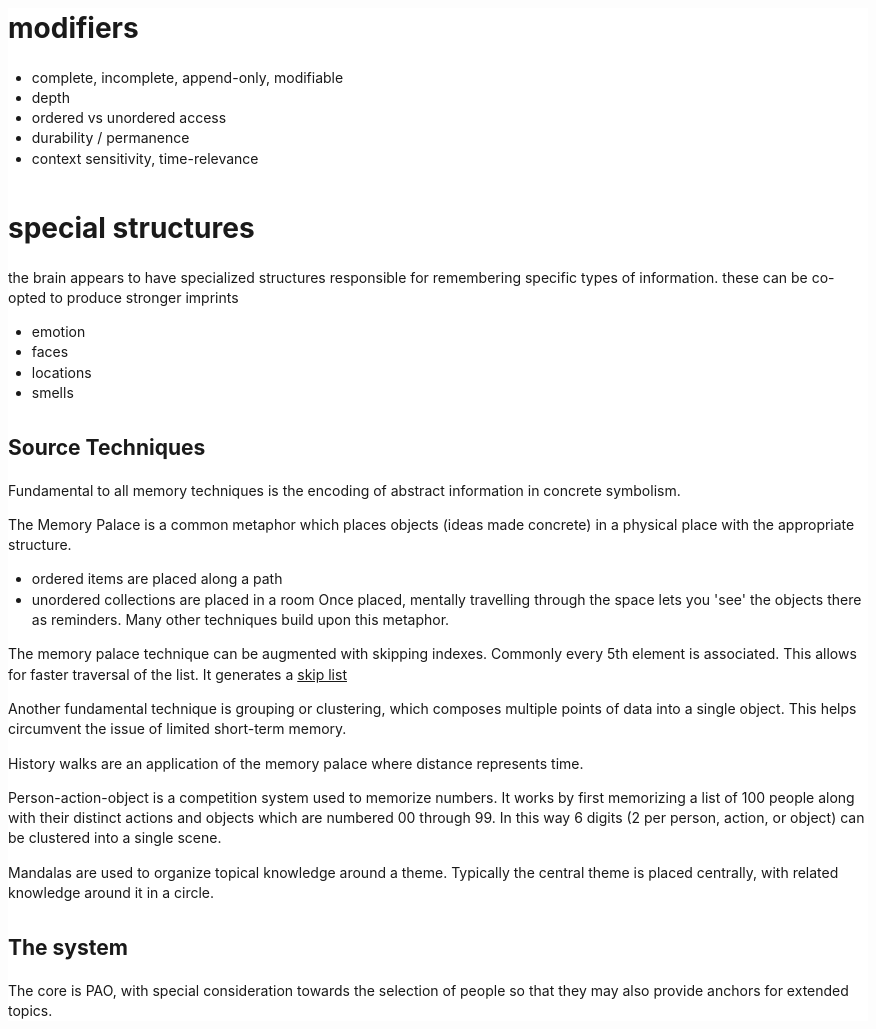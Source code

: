 # modifiers
* complete, incomplete, append-only, modifiable
* depth
* ordered vs unordered access
* durability / permanence
* context sensitivity, time-relevance

# special structures
the brain appears to have specialized structures responsible for remembering specific types of information.
these can be co-opted to produce stronger imprints
* emotion
* faces
* locations
* smells

## Source Techniques
Fundamental to all memory techniques is the encoding of abstract information in concrete symbolism.

The Memory Palace is a common metaphor which places objects (ideas made concrete) in a physical place with the appropriate structure.
* ordered items are placed along a path
* unordered collections are placed in a room
Once placed, mentally travelling through the space lets you 'see' the objects there as reminders.
Many other techniques build upon this metaphor.

The memory palace technique can be augmented with skipping indexes. Commonly every 5th element is associated. This
allows for faster traversal of the list. It generates a [skip list](https://en.wikipedia.org/wiki/Skip_list)

Another fundamental technique is grouping or clustering, which composes multiple points of data into a single object.
This helps circumvent the issue of limited short-term memory.

History walks are an application of the memory palace where distance represents time.


Person-action-object is a competition system used to memorize numbers.
It works by first memorizing a list of 100 people along with their distinct actions and objects
which are numbered 00 through 99. In this way 6 digits (2 per person, action, or object) can be clustered into a single
scene.

Mandalas are used to organize topical knowledge around a theme. Typically the central theme is placed centrally,
with related knowledge around it in a circle.

## The system
The core is PAO, with special consideration towards the selection of people so that they may also provide anchors
for extended topics.
